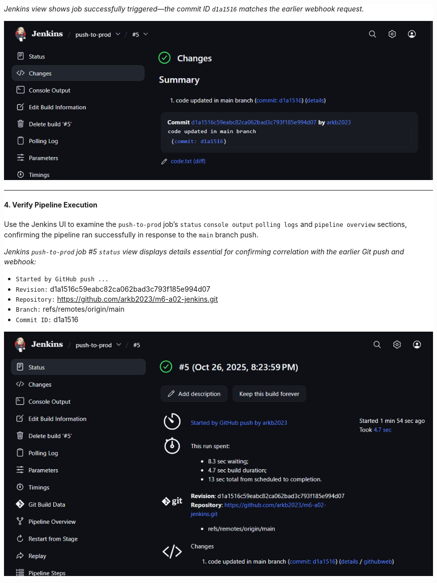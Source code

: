 
*Jenkins view shows job successfully triggered—the commit ID `d1a1516` matches the earlier webhook request.*

![Jenkins view shows job successfully triggered with matching commit ID.](images/jenkins-push-to-prod/03-jenkins-push-to-prod-job-changes-view.png)

---

#### 4. Verify Pipeline Execution

Use the Jenkins UI to examine the `push-to-prod` job’s `status` `console output` `polling logs` and `pipeline overview` sections, confirming the pipeline ran successfully in response to the `main` branch push.

*Jenkins `push-to-prod` job #5 `status` view displays details essential for confirming correlation with the earlier Git push and webhook:*
- `Started by GitHub push ...`
- `Revision:` d1a1516c59eabc82ca062bad3c793f185e994d07
- `Repository:` https://github.com/arkb2023/m6-a02-jenkins.git
- `Branch:` refs/remotes/origin/main
- `Commit ID:` d1a1516

![Jenkins status for triggered job](images/jenkins-push-to-prod/02-jenkins-push-to-prod-job-status-view.png)
